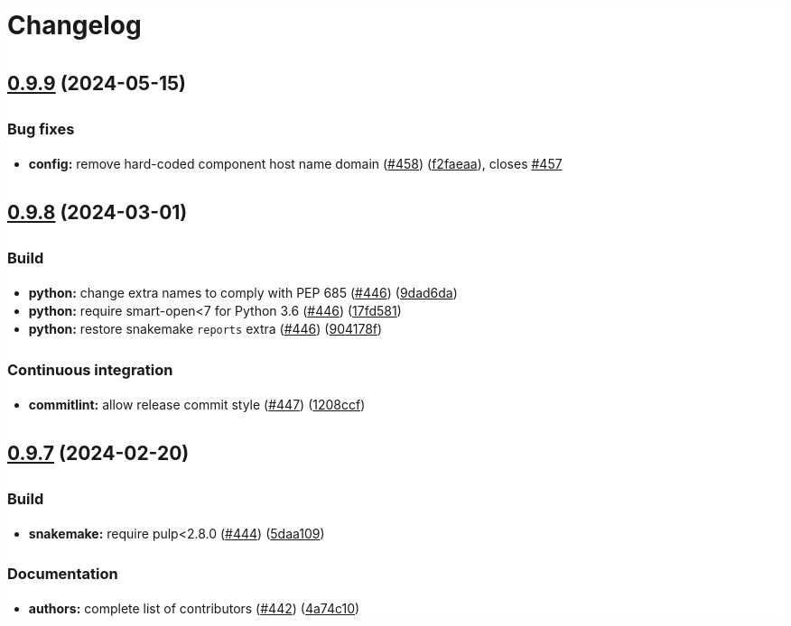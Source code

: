 # Changelog

## [0.9.9](https://github.com/reanahub/reana-commons/compare/0.9.8...0.9.9) (2024-05-15)


### Bug fixes

* **config:** remove hard-coded component host name domain ([#458](https://github.com/reanahub/reana-commons/issues/458)) ([f2faeaa](https://github.com/reanahub/reana-commons/commit/f2faeaa76f42c4484db70766fc1d7a3a122ee38f)), closes [#457](https://github.com/reanahub/reana-commons/issues/457)

## [0.9.8](https://github.com/reanahub/reana-commons/compare/0.9.7...0.9.8) (2024-03-01)


### Build

* **python:** change extra names to comply with PEP 685 ([#446](https://github.com/reanahub/reana-commons/issues/446)) ([9dad6da](https://github.com/reanahub/reana-commons/commit/9dad6da7b80bc07423d45dab7b6799911740a082))
* **python:** require smart-open&lt;7 for Python 3.6 ([#446](https://github.com/reanahub/reana-commons/issues/446)) ([17fd581](https://github.com/reanahub/reana-commons/commit/17fd581d4928d5c377f67bcb77c4f245e661c395))
* **python:** restore snakemake `reports` extra ([#446](https://github.com/reanahub/reana-commons/issues/446)) ([904178f](https://github.com/reanahub/reana-commons/commit/904178fe454b9af39164a0c327f1ecd1663132af))


### Continuous integration

* **commitlint:** allow release commit style ([#447](https://github.com/reanahub/reana-commons/issues/447)) ([1208ccf](https://github.com/reanahub/reana-commons/commit/1208ccf2de844afe788d7bbccbd4f63b24af427e))

## [0.9.7](https://github.com/reanahub/reana-commons/compare/0.9.6...0.9.7) (2024-02-20)


### Build

* **snakemake:** require pulp&lt;2.8.0 ([#444](https://github.com/reanahub/reana-commons/issues/444)) ([5daa109](https://github.com/reanahub/reana-commons/commit/5daa109a58066126c2d8a35e7cd7da70d4137f62))


### Documentation

* **authors:** complete list of contributors ([#442](https://github.com/reanahub/reana-commons/issues/442)) ([4a74c10](https://github.com/reanahub/reana-commons/commit/4a74c10e7a248f580778ebc772bffe94e533e7ed))
